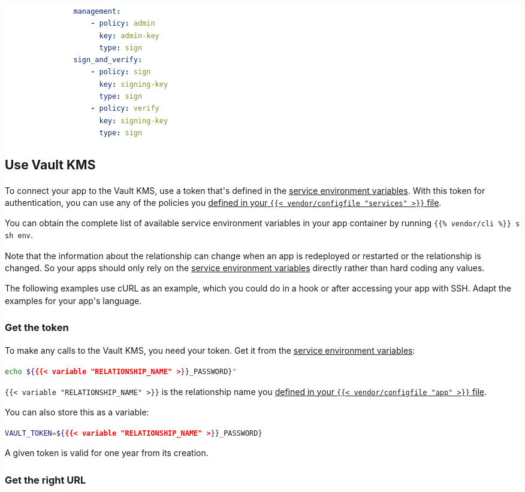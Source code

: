 ```yaml {configFile="app"}
                management:
                    - policy: admin
                      key: admin-key
                      type: sign
                sign_and_verify:
                    - policy: sign
                      key: signing-key
                      type: sign
                    - policy: verify
                      key: signing-key
                      type: sign
```

## Use Vault KMS

To connect your app to the Vault KMS, use a token that's defined in the [service environment variables](#relationship-reference).
With this token for authentication,
you can use any of the policies you [defined in your `{{< vendor/configfile "services" >}}` file](#1-configure-the-service).

You can obtain the complete list of available service environment variables in your app container by running ``{{% vendor/cli %}} ssh env``.

Note that the information about the relationship can change when an app is redeployed or restarted or the relationship is changed. So your apps should only rely on the [service environment variables](/development/variables/_index.md#service-environment-variables) directly rather than hard coding any values.

The following examples use cURL as an example, which you could do in a hook or after accessing your app with SSH.
Adapt the examples for your app's language.

### Get the token

To make any calls to the Vault KMS, you need your token. Get it from the [service environment variables](#relationship-reference):

```bash
echo ${{{< variable "RELATIONSHIP_NAME" >}}_PASSWORD}"
```

`{{< variable "RELATIONSHIP_NAME" >}}` is the relationship name you [defined in your `{{< vendor/configfile "app" >}}` file](#2-add-the-relationship).

You can also store this as a variable:

```bash
VAULT_TOKEN=${{{< variable "RELATIONSHIP_NAME" >}}_PASSWORD}
```

A given token is valid for one year from its creation.

### Get the right URL
